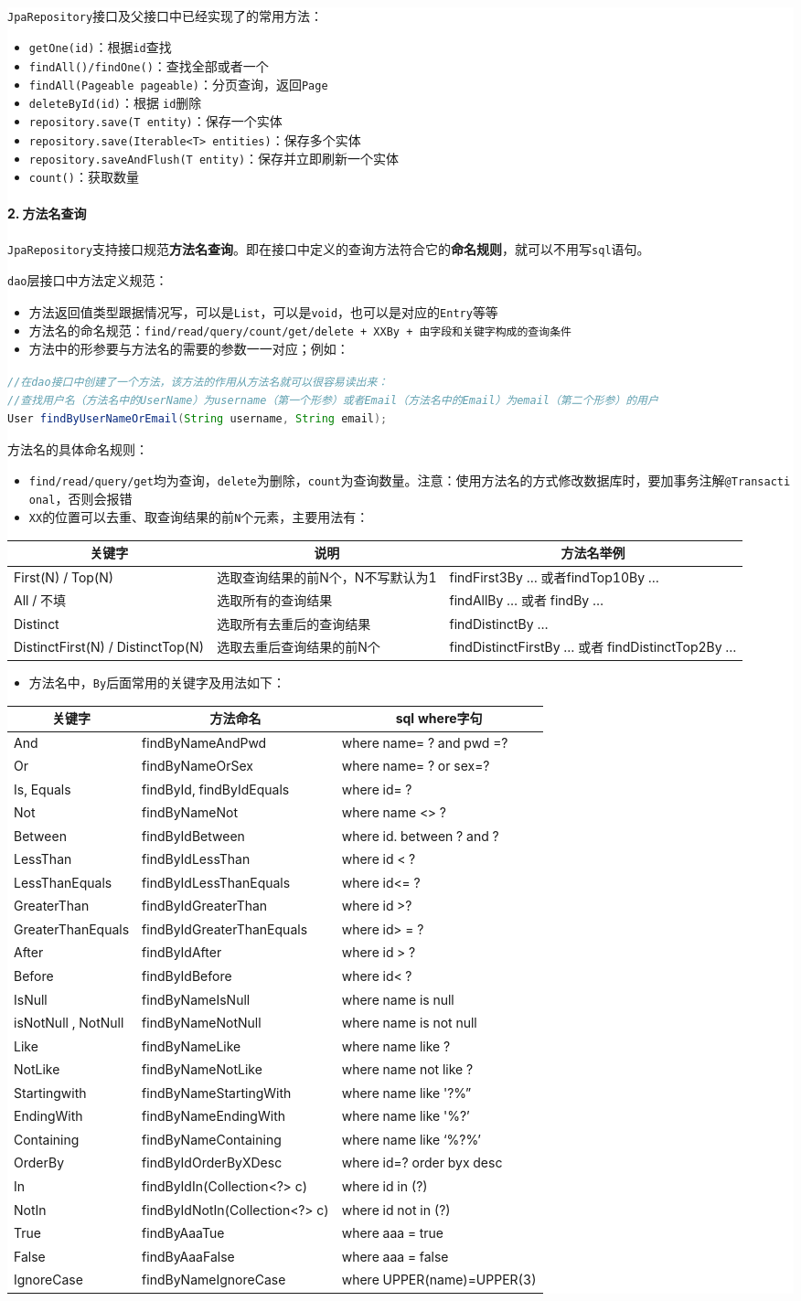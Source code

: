 ``JpaRepository``接口及父接口中已经实现了的常用方法：

- ``getOne(id)``：根据``id``查找
- ``findAll()/findOne()``：查找全部或者一个
- ``findAll(Pageable pageable)``：分页查询，返回``Page``
- ``deleteById(id)``：根据 ``id``删除
- ``repository.save(T entity)``：保存一个实体
- ``repository.save(Iterable<T> entities)``：保存多个实体
- ``repository.saveAndFlush(T entity)``：保存并立即刷新一个实体
- ``count()``：获取数量

#### 2. 方法名查询

``JpaRepository``支持接口规范**方法名查询**。即在接口中定义的查询方法符合它的**命名规则**，就可以不用写``sql``语句。

``dao``层接口中方法定义规范：

- 方法返回值类型跟据情况写，可以是``List``，可以是``void``，也可以是对应的``Entry``等等
- 方法名的命名规范：``find/read/query/count/get/delete + XXBy + 由字段和关键字构成的查询条件``
- 方法中的形参要与方法名的需要的参数一一对应；例如：

```JAVA
//在dao接口中创建了一个方法，该方法的作用从方法名就可以很容易读出来：
//查找用户名（方法名中的UserName）为username（第一个形参）或者Email（方法名中的Email）为email（第二个形参）的用户
User findByUserNameOrEmail(String username, String email);
```

方法名的具体命名规则：

- ``find/read/query/get``均为查询，``delete``为删除，``count``为查询数量。注意：使用方法名的方式修改数据库时，要加事务注解``@Transactional``，否则会报错
- ``XX``的位置可以去重、取查询结果的前``N``个元素，主要用法有：

关键字	| 说明 |	方法名举例
---- | --- | ---
First(N) / Top(N) |	选取查询结果的前N个，N不写默认为1 |	findFirst3By … 或者findTop10By …
All / 不填 |	选取所有的查询结果 |	findAllBy … 或者 findBy …
Distinct |	选取所有去重后的查询结果 |	findDistinctBy …
DistinctFirst(N) / DistinctTop(N) |	选取去重后查询结果的前N个	|findDistinctFirstBy … 或者 findDistinctTop2By …

- 方法名中，``By``后面常用的关键字及用法如下：

关键字 |	方法命名 |	sql where字句
---- | --- | ---
And |	findByNameAndPwd |	where name= ? and pwd =?
Or |	findByNameOrSex	| where name= ? or sex=?
Is, Equals |	findById, findByIdEquals |	where id= ?
Not	| findByNameNot |	where name <> ?
Between |	findByIdBetween |	where id. between ? and ?
LessThan |	findByIdLessThan |	where id < ?
LessThanEquals |	findByIdLessThanEquals |	where id<= ?
GreaterThan |	findByIdGreaterThan |	where id >?
GreaterThanEquals |	findByIdGreaterThanEquals |	where id> = ?
After |	findByIdAfter |	where id > ?
Before |	findByIdBefore |	where id< ?
IsNull |	findByNameIsNull |	where name is null
isNotNull , NotNull	 | findByNameNotNull |	where name is not null
Like |	findByNameLike |	where name like ?
NotLike |	findByNameNotLike |	where name not like ?
Startingwith |	findByNameStartingWith |	where name like '?%”
EndingWith |	findByNameEndingWith |	where name like '%?’
Containing |	findByNameContaining |	where name like ‘%?%’
OrderBy |	findByIdOrderByXDesc |	where id=? order byx desc
In |	findByIdIn(Collection<?> c) |	where id in (?)
NotIn |	findByIdNotIn(Collection<?> c) |	where id not in (?)
True |	findByAaaTue |	where aaa = true
False |	findByAaaFalse |	where aaa = false
IgnoreCase |	findByNameIgnoreCase |	where UPPER(name)=UPPER(3)
